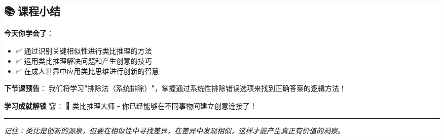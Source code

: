 ## 📚 课程小结

**今天你学会了**：
- ✅ 通过识别关键相似性进行类比推理的方法
- ✅ 运用类比推理解决问题和产生创意的技巧
- ✅ 在成人世界中应用类比思维进行创新的智慧

**下节课预告**：
我们将学习"排除法（系统排除）"，掌握通过系统性排除错误选项来找到正确答案的逻辑方法！

**学习成就解锁** 🏆：
🌉 类比推理大师 - 你已经能够在不同事物间建立创意连接了！

---

*记住：类比是创新的源泉，但要在相似性中寻找差异，在差异中发现相似，这样才能产生真正有价值的洞察。*
